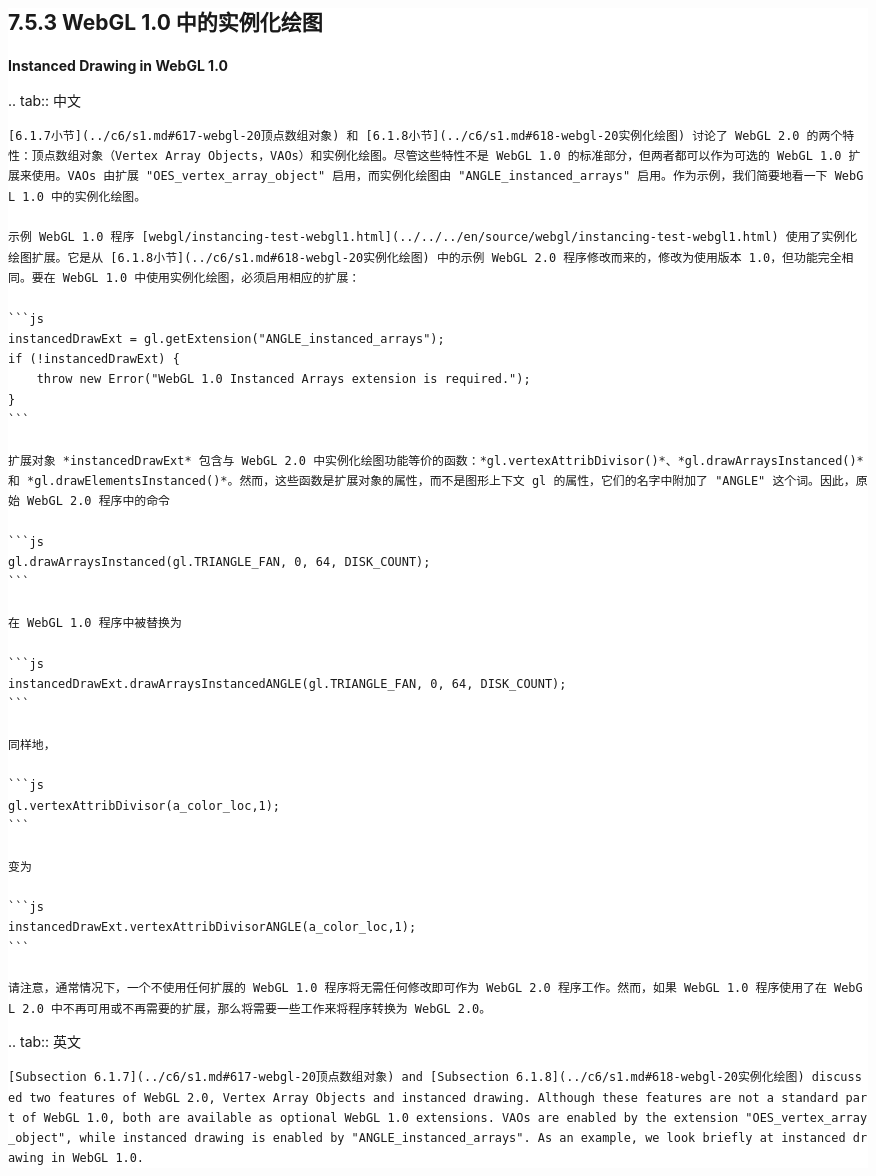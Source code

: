 ## 7.5.3 WebGL 1.0 中的实例化绘图

**Instanced Drawing in WebGL 1.0**

.. tab:: 中文

    [6.1.7小节](../c6/s1.md#617-webgl-20顶点数组对象) 和 [6.1.8小节](../c6/s1.md#618-webgl-20实例化绘图) 讨论了 WebGL 2.0 的两个特性：顶点数组对象（Vertex Array Objects，VAOs）和实例化绘图。尽管这些特性不是 WebGL 1.0 的标准部分，但两者都可以作为可选的 WebGL 1.0 扩展来使用。VAOs 由扩展 "OES_vertex_array_object" 启用，而实例化绘图由 "ANGLE_instanced_arrays" 启用。作为示例，我们简要地看一下 WebGL 1.0 中的实例化绘图。

    示例 WebGL 1.0 程序 [webgl/instancing-test-webgl1.html](../../../en/source/webgl/instancing-test-webgl1.html) 使用了实例化绘图扩展。它是从 [6.1.8小节](../c6/s1.md#618-webgl-20实例化绘图) 中的示例 WebGL 2.0 程序修改而来的，修改为使用版本 1.0，但功能完全相同。要在 WebGL 1.0 中使用实例化绘图，必须启用相应的扩展：

    ```js
    instancedDrawExt = gl.getExtension("ANGLE_instanced_arrays");
    if (!instancedDrawExt) {
        throw new Error("WebGL 1.0 Instanced Arrays extension is required.");
    }
    ```

    扩展对象 *instancedDrawExt* 包含与 WebGL 2.0 中实例化绘图功能等价的函数：*gl.vertexAttribDivisor()*、*gl.drawArraysInstanced()* 和 *gl.drawElementsInstanced()*。然而，这些函数是扩展对象的属性，而不是图形上下文 gl 的属性，它们的名字中附加了 "ANGLE" 这个词。因此，原始 WebGL 2.0 程序中的命令

    ```js
    gl.drawArraysInstanced(gl.TRIANGLE_FAN, 0, 64, DISK_COUNT);
    ```

    在 WebGL 1.0 程序中被替换为

    ```js
    instancedDrawExt.drawArraysInstancedANGLE(gl.TRIANGLE_FAN, 0, 64, DISK_COUNT);
    ```

    同样地，

    ```js
    gl.vertexAttribDivisor(a_color_loc,1);
    ```

    变为

    ```js
    instancedDrawExt.vertexAttribDivisorANGLE(a_color_loc,1);
    ```

    请注意，通常情况下，一个不使用任何扩展的 WebGL 1.0 程序将无需任何修改即可作为 WebGL 2.0 程序工作。然而，如果 WebGL 1.0 程序使用了在 WebGL 2.0 中不再可用或不再需要的扩展，那么将需要一些工作来将程序转换为 WebGL 2.0。

.. tab:: 英文

    [Subsection 6.1.7](../c6/s1.md#617-webgl-20顶点数组对象) and [Subsection 6.1.8](../c6/s1.md#618-webgl-20实例化绘图) discussed two features of WebGL 2.0, Vertex Array Objects and instanced drawing. Although these features are not a standard part of WebGL 1.0, both are available as optional WebGL 1.0 extensions. VAOs are enabled by the extension "OES_vertex_array_object", while instanced drawing is enabled by "ANGLE_instanced_arrays". As an example, we look briefly at instanced drawing in WebGL 1.0.
